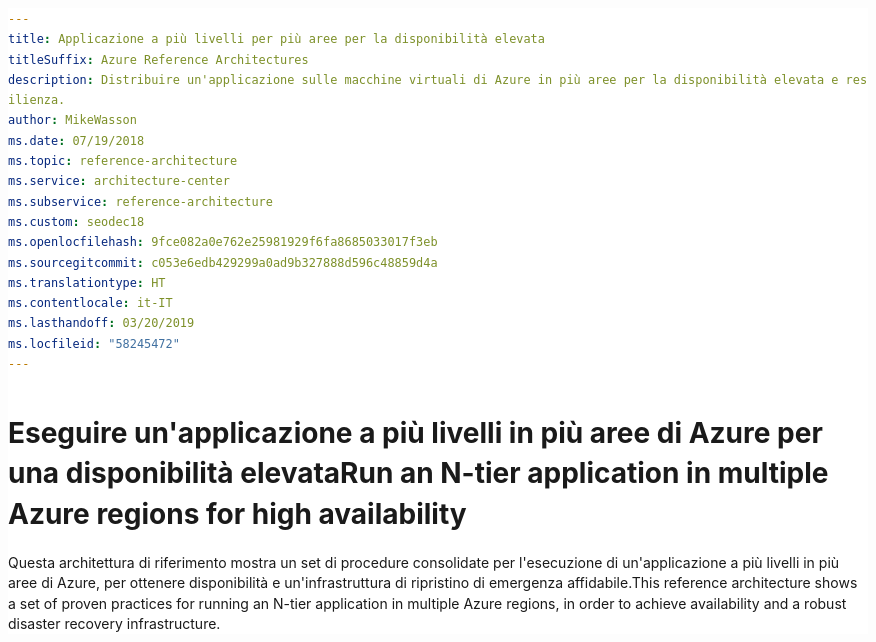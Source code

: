 ```yaml
---
title: Applicazione a più livelli per più aree per la disponibilità elevata
titleSuffix: Azure Reference Architectures
description: Distribuire un'applicazione sulle macchine virtuali di Azure in più aree per la disponibilità elevata e resilienza.
author: MikeWasson
ms.date: 07/19/2018
ms.topic: reference-architecture
ms.service: architecture-center
ms.subservice: reference-architecture
ms.custom: seodec18
ms.openlocfilehash: 9fce082a0e762e25981929f6fa8685033017f3eb
ms.sourcegitcommit: c053e6edb429299a0ad9b327888d596c48859d4a
ms.translationtype: HT
ms.contentlocale: it-IT
ms.lasthandoff: 03/20/2019
ms.locfileid: "58245472"
---
```

# <a name="run-an-n-tier-application-in-multiple-azure-regions-for-high-availability"></a><span data-ttu-id="6e3e7-103">Eseguire un'applicazione a più livelli in più aree di Azure per una disponibilità elevata</span><span class="sxs-lookup"><span data-stu-id="6e3e7-103">Run an N-tier application in multiple Azure regions for high availability</span></span>

<span data-ttu-id="6e3e7-104">Questa architettura di riferimento mostra un set di procedure consolidate per l'esecuzione di un'applicazione a più livelli in più aree di Azure, per ottenere disponibilità e un'infrastruttura di ripristino di emergenza affidabile.</span><span class="sxs-lookup"><span data-stu-id="6e3e7-104">This reference architecture shows a set of proven practices for running an N-tier application in multiple Azure regions, in order to achieve availability and a robust disaster recovery infrastructure.</span></span>
